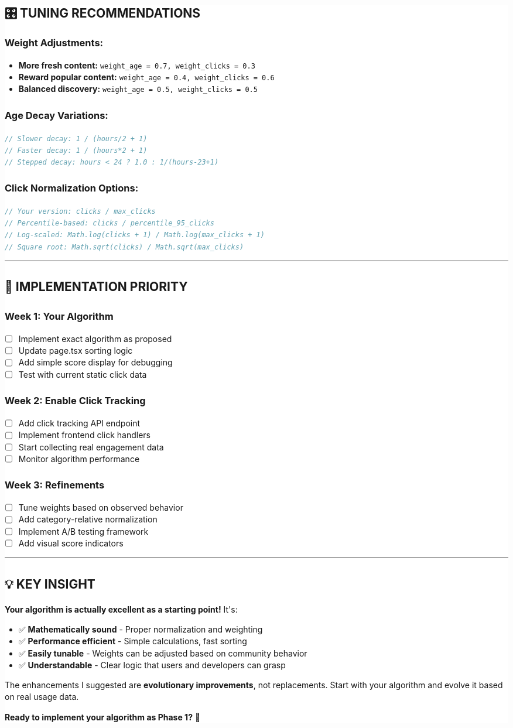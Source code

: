 ## 🎛️ **TUNING RECOMMENDATIONS**

### **Weight Adjustments:**
- **More fresh content:** `weight_age = 0.7, weight_clicks = 0.3`
- **Reward popular content:** `weight_age = 0.4, weight_clicks = 0.6`
- **Balanced discovery:** `weight_age = 0.5, weight_clicks = 0.5`

### **Age Decay Variations:**
```typescript
// Slower decay: 1 / (hours/2 + 1)
// Faster decay: 1 / (hours*2 + 1) 
// Stepped decay: hours < 24 ? 1.0 : 1/(hours-23+1)
```

### **Click Normalization Options:**
```typescript
// Your version: clicks / max_clicks
// Percentile-based: clicks / percentile_95_clicks
// Log-scaled: Math.log(clicks + 1) / Math.log(max_clicks + 1)
// Square root: Math.sqrt(clicks) / Math.sqrt(max_clicks)
```

---

## 🚀 **IMPLEMENTATION PRIORITY**

### **Week 1: Your Algorithm**
- [ ] Implement exact algorithm as proposed
- [ ] Update page.tsx sorting logic
- [ ] Add simple score display for debugging
- [ ] Test with current static click data

### **Week 2: Enable Click Tracking**
- [ ] Add click tracking API endpoint
- [ ] Implement frontend click handlers  
- [ ] Start collecting real engagement data
- [ ] Monitor algorithm performance

### **Week 3: Refinements**
- [ ] Tune weights based on observed behavior
- [ ] Add category-relative normalization
- [ ] Implement A/B testing framework
- [ ] Add visual score indicators

---

## 💡 **KEY INSIGHT**

**Your algorithm is actually excellent as a starting point!** It's:
- ✅ **Mathematically sound** - Proper normalization and weighting
- ✅ **Performance efficient** - Simple calculations, fast sorting
- ✅ **Easily tunable** - Weights can be adjusted based on community behavior
- ✅ **Understandable** - Clear logic that users and developers can grasp

The enhancements I suggested are **evolutionary improvements**, not replacements. Start with your algorithm and evolve it based on real usage data.

**Ready to implement your algorithm as Phase 1?** 🚀 